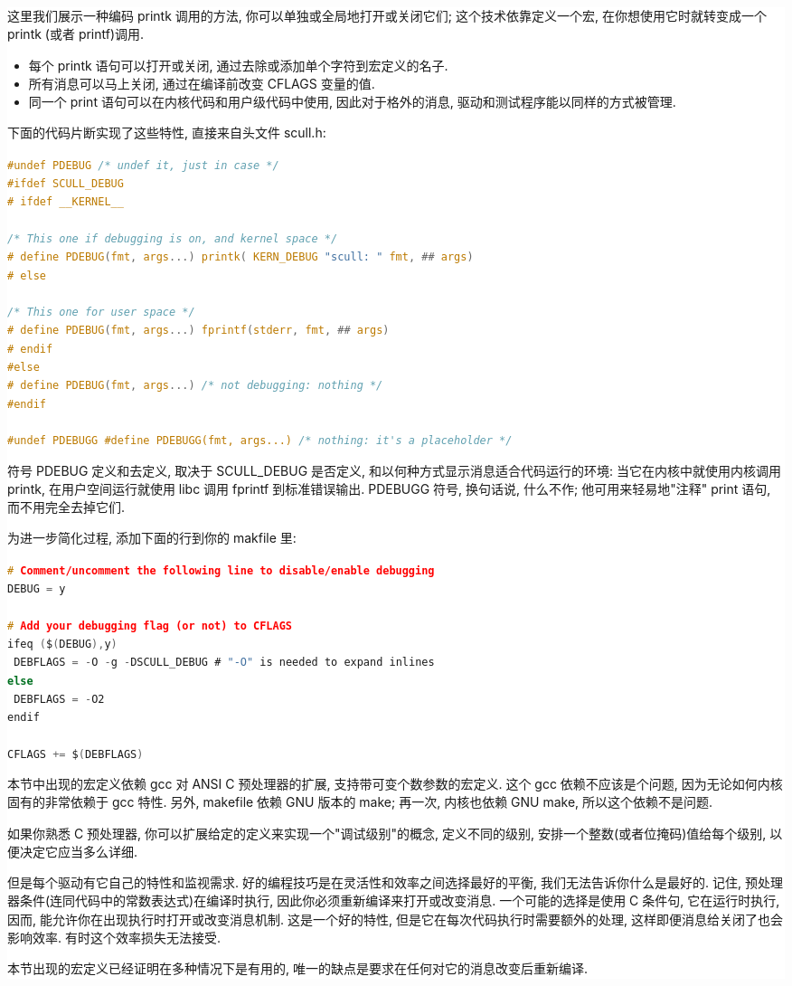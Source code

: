这里我们展示一种编码 printk 调用的方法, 你可以单独或全局地打开或关闭它们; 这个技术依靠定义一个宏, 在你想使用它时就转变成一个 printk (或者 printf)调用.

* 每个 printk 语句可以打开或关闭, 通过去除或添加单个字符到宏定义的名子.
* 所有消息可以马上关闭, 通过在编译前改变 CFLAGS 变量的值.
* 同一个 print 语句可以在内核代码和用户级代码中使用, 因此对于格外的消息, 驱动和测试程序能以同样的方式被管理.

下面的代码片断实现了这些特性, 直接来自头文件 scull.h:

```c
#undef PDEBUG /* undef it, just in case */
#ifdef SCULL_DEBUG
# ifdef __KERNEL__

/* This one if debugging is on, and kernel space */
# define PDEBUG(fmt, args...) printk( KERN_DEBUG "scull: " fmt, ## args)
# else

/* This one for user space */
# define PDEBUG(fmt, args...) fprintf(stderr, fmt, ## args)
# endif
#else
# define PDEBUG(fmt, args...) /* not debugging: nothing */
#endif

#undef PDEBUGG #define PDEBUGG(fmt, args...) /* nothing: it's a placeholder */
```


符号 PDEBUG 定义和去定义, 取决于 SCULL_DEBUG 是否定义, 和以何种方式显示消息适合代码运行的环境: 当它在内核中就使用内核调用 printk, 在用户空间运行就使用 libc 调用 fprintf 到标准错误输出. PDEBUGG 符号, 换句话说, 什么不作; 他可用来轻易地"注释" print 语句, 而不用完全去掉它们.

为进一步简化过程, 添加下面的行到你的 makfile 里:

```c
# Comment/uncomment the following line to disable/enable debugging
DEBUG = y

# Add your debugging flag (or not) to CFLAGS
ifeq ($(DEBUG),y)
 DEBFLAGS = -O -g -DSCULL_DEBUG # "-O" is needed to expand inlines
else
 DEBFLAGS = -O2
endif

CFLAGS += $(DEBFLAGS) 
```
本节中出现的宏定义依赖 gcc 对 ANSI C 预处理器的扩展, 支持带可变个数参数的宏定义. 这个 gcc 依赖不应该是个问题, 因为无论如何内核固有的非常依赖于 gcc 特性. 另外, makefile 依赖 GNU 版本的 make; 再一次, 内核也依赖 GNU make, 所以这个依赖不是问题.

如果你熟悉 C 预处理器, 你可以扩展给定的定义来实现一个"调试级别"的概念, 定义不同的级别, 安排一个整数(或者位掩码)值给每个级别, 以便决定它应当多么详细.

但是每个驱动有它自己的特性和监视需求. 好的编程技巧是在灵活性和效率之间选择最好的平衡, 我们无法告诉你什么是最好的. 记住, 预处理器条件(连同代码中的常数表达式)在编译时执行, 因此你必须重新编译来打开或改变消息. 一个可能的选择是使用 C 条件句, 它在运行时执行, 因而, 能允许你在出现执行时打开或改变消息机制. 这是一个好的特性, 但是它在每次代码执行时需要额外的处理, 这样即便消息给关闭了也会影响效率. 有时这个效率损失无法接受.

本节出现的宏定义已经证明在多种情况下是有用的, 唯一的缺点是要求在任何对它的消息改变后重新编译.
